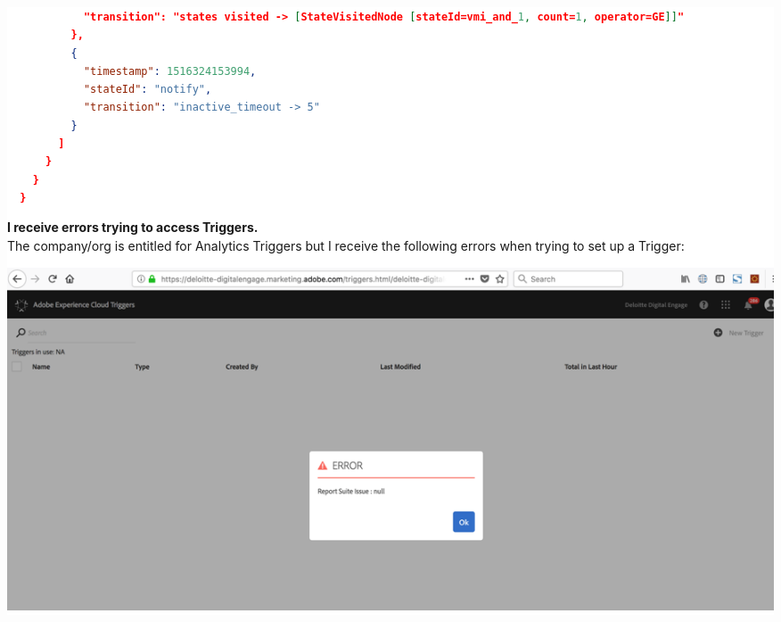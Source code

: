 ```json
            "transition": "states visited -> [StateVisitedNode [stateId=vmi_and_1, count=1, operator=GE]]"
          },
          {
            "timestamp": 1516324153994,
            "stateId": "notify",
            "transition": "inactive_timeout -> 5"
          }
        ]
      }
    }
  }
```
  
**I receive errors trying to access Triggers.**  
The company/org is entitled for Analytics Triggers but I receive the following errors when trying to set up a Trigger:

![Report Suite null](../img/events_FAQ_01.png "Report Suite null")
